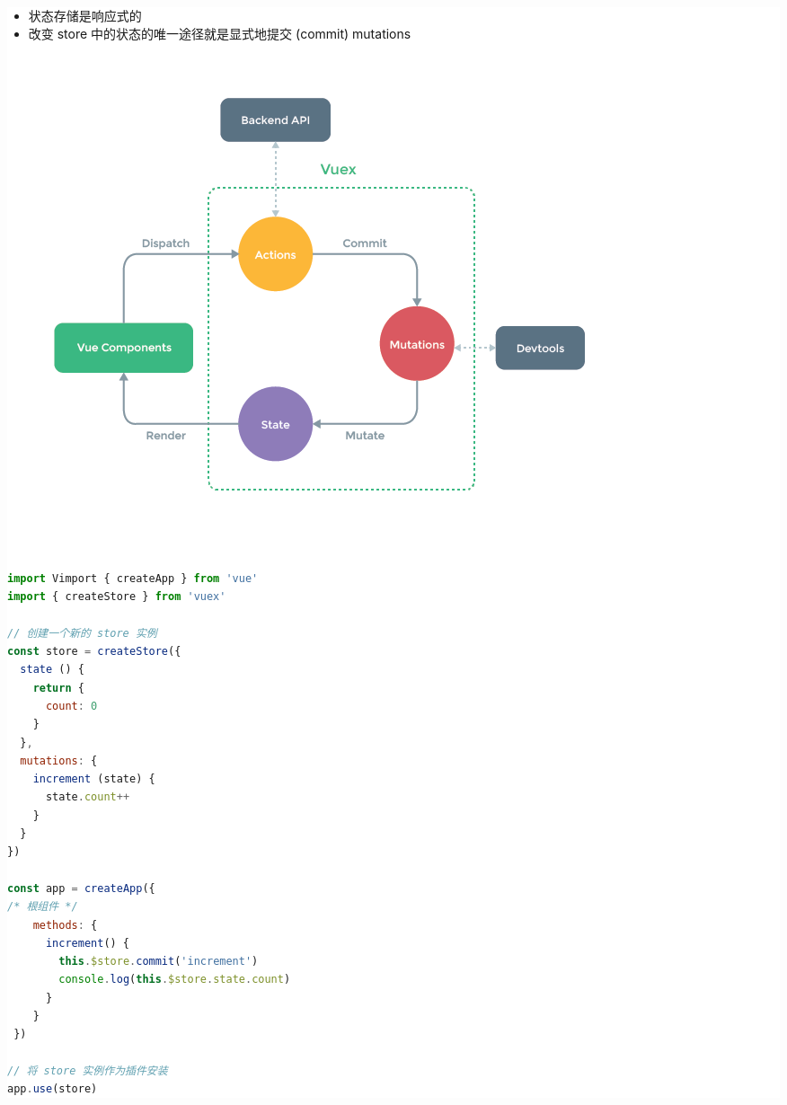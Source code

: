 -  状态存储是响应式的 
-  改变 store 中的状态的唯一途径就是显式地提交 (commit) mutations 

![](./assets/1646406430612-d4971b8e-4d7f-4462-8b32-8f9c873aa43a.png)

```javascript
import Vimport { createApp } from 'vue'
import { createStore } from 'vuex'

// 创建一个新的 store 实例
const store = createStore({
  state () {
    return {
      count: 0
    }
  },
  mutations: {
    increment (state) {
      state.count++
    }
  }
})

const app = createApp({ 
/* 根组件 */
    methods: {
      increment() {
        this.$store.commit('increment')
        console.log(this.$store.state.count)
      }
    }
 })

// 将 store 实例作为插件安装
app.use(store)
```
